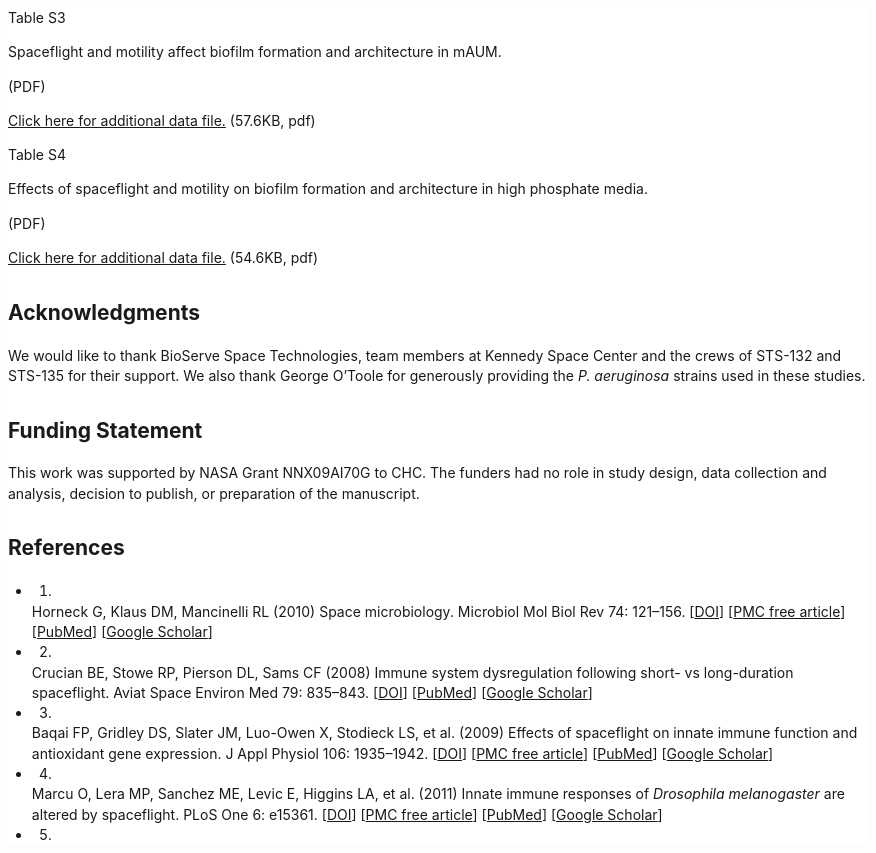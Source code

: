 Table S3

Spaceflight and motility affect biofilm formation and architecture in mAUM.

(PDF)

[Click here for additional data file.](/articles/instance/3639165/bin/pone.0062437.s007.pdf) (57.6KB, pdf)

Table S4

Effects of spaceflight and motility on biofilm formation and architecture in high phosphate media.

(PDF)

[Click here for additional data file.](/articles/instance/3639165/bin/pone.0062437.s008.pdf) (54.6KB, pdf)

## Acknowledgments

We would like to thank BioServe Space Technologies, team members at Kennedy Space Center and the crews of STS-132 and STS-135 for their support. We also thank George O’Toole for generously providing the *P. aeruginosa* strains used in these studies.

## Funding Statement

This work was supported by NASA Grant NNX09AI70G to CHC. The funders had no role in study design, data collection and analysis, decision to publish, or preparation of the manuscript.

## References

* 1.
  Horneck G, Klaus DM, Mancinelli RL (2010) Space microbiology. Microbiol Mol Biol Rev
  74: 121–156. [[DOI](https://doi.org/10.1128/MMBR.00016-09)] [[PMC free article](/articles/PMC2832349/)] [[PubMed](https://pubmed.ncbi.nlm.nih.gov/20197502/)] [[Google Scholar](https://scholar.google.com/scholar_lookup?journal=Microbiol%20Mol%20Biol%20Rev&title=Space%20microbiology&author=G%20Horneck&author=DM%20Klaus&author=RL%20Mancinelli&volume=74&publication_year=2010&pages=121-156&pmid=20197502&doi=10.1128/MMBR.00016-09&)]
* 2.
  Crucian BE, Stowe RP, Pierson DL, Sams CF (2008) Immune system dysregulation following short- vs long-duration spaceflight. Aviat Space Environ Med
  79: 835–843. [[DOI](https://doi.org/10.3357/asem.2276.2008)] [[PubMed](https://pubmed.ncbi.nlm.nih.gov/18785351/)] [[Google Scholar](https://scholar.google.com/scholar_lookup?journal=Aviat%20Space%20Environ%20Med&title=Immune%20system%20dysregulation%20following%20short-%20vs%20long-duration%20spaceflight&author=BE%20Crucian&author=RP%20Stowe&author=DL%20Pierson&author=CF%20Sams&volume=79&publication_year=2008&pages=835-843&pmid=18785351&doi=10.3357/asem.2276.2008&)]
* 3.
  Baqai FP, Gridley DS, Slater JM, Luo-Owen X, Stodieck LS, et al. (2009) Effects of spaceflight on innate immune function and antioxidant gene expression. J Appl Physiol
  106: 1935–1942. [[DOI](https://doi.org/10.1152/japplphysiol.91361.2008)] [[PMC free article](/articles/PMC2692779/)] [[PubMed](https://pubmed.ncbi.nlm.nih.gov/19342437/)] [[Google Scholar](https://scholar.google.com/scholar_lookup?journal=J%20Appl%20Physiol&title=Effects%20of%20spaceflight%20on%20innate%20immune%20function%20and%20antioxidant%20gene%20expression&author=FP%20Baqai&author=DS%20Gridley&author=JM%20Slater&author=X%20Luo-Owen&author=LS%20Stodieck&volume=106&publication_year=2009&pages=1935-1942&pmid=19342437&doi=10.1152/japplphysiol.91361.2008&)]
* 4.
  Marcu O, Lera MP, Sanchez ME, Levic E, Higgins LA, et al. (2011) Innate immune responses of *Drosophila melanogaster* are altered by spaceflight. PLoS One
  6: e15361. [[DOI](https://doi.org/10.1371/journal.pone.0015361)] [[PMC free article](/articles/PMC3019151/)] [[PubMed](https://pubmed.ncbi.nlm.nih.gov/21264297/)] [[Google Scholar](https://scholar.google.com/scholar_lookup?journal=PLoS%20One&title=Innate%20immune%20responses%20of%20Drosophila%20melanogaster%20are%20altered%20by%20spaceflight&author=O%20Marcu&author=MP%20Lera&author=ME%20Sanchez&author=E%20Levic&author=LA%20Higgins&volume=6&publication_year=2011&pages=e15361&pmid=21264297&doi=10.1371/journal.pone.0015361&)]
* 5.
